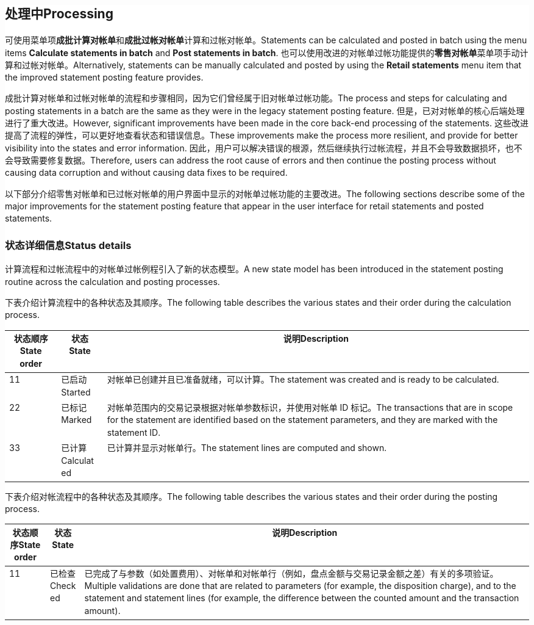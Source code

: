 ## <a name="processing"></a><span data-ttu-id="27aa0-140">处理中</span><span class="sxs-lookup"><span data-stu-id="27aa0-140">Processing</span></span>
<span data-ttu-id="27aa0-141">可使用菜单项**成批计算对帐单**和**成批过帐对帐单**计算和过帐对帐单。</span><span class="sxs-lookup"><span data-stu-id="27aa0-141">Statements can be calculated and posted in batch using the menu items **Calculate statements in batch** and **Post statements in batch**.</span></span> <span data-ttu-id="27aa0-142">也可以使用改进的对帐单过帐功能提供的**零售对帐单**菜单项手动计算和过帐对帐单。</span><span class="sxs-lookup"><span data-stu-id="27aa0-142">Alternatively, statements can be manually calculated and posted by using the **Retail statements** menu item that the improved statement posting feature provides.</span></span>

<span data-ttu-id="27aa0-143">成批计算对帐单和过帐对帐单的流程和步骤相同，因为它们曾经属于旧对帐单过帐功能。</span><span class="sxs-lookup"><span data-stu-id="27aa0-143">The process and steps for calculating and posting statements in a batch are the same as they were in the legacy statement posting feature.</span></span> <span data-ttu-id="27aa0-144">但是，已对对帐单的核心后端处理进行了重大改进。</span><span class="sxs-lookup"><span data-stu-id="27aa0-144">However, significant improvements have been made in the core back-end processing of the statements.</span></span> <span data-ttu-id="27aa0-145">这些改进提高了流程的弹性，可以更好地查看状态和错误信息。</span><span class="sxs-lookup"><span data-stu-id="27aa0-145">These improvements make the process more resilient, and provide for better visibility into the states and error information.</span></span> <span data-ttu-id="27aa0-146">因此，用户可以解决错误的根源，然后继续执行过帐流程，并且不会导致数据损坏，也不会导致需要修复数据。</span><span class="sxs-lookup"><span data-stu-id="27aa0-146">Therefore, users can address the root cause of errors and then continue the posting process without causing data corruption and without causing data fixes to be required.</span></span>

<span data-ttu-id="27aa0-147">以下部分介绍零售对帐单和已过帐对帐单的用户界面中显示的对帐单过帐功能的主要改进。</span><span class="sxs-lookup"><span data-stu-id="27aa0-147">The following sections describe some of the major improvements for the statement posting feature that appear in the user interface for retail statements and posted statements.</span></span>

### <a name="status-details"></a><span data-ttu-id="27aa0-148">状态详细信息</span><span class="sxs-lookup"><span data-stu-id="27aa0-148">Status details</span></span>
<span data-ttu-id="27aa0-149">计算流程和过帐流程中的对帐单过帐例程引入了新的状态模型。</span><span class="sxs-lookup"><span data-stu-id="27aa0-149">A new state model has been introduced in the statement posting routine across the calculation and posting processes.</span></span>

<span data-ttu-id="27aa0-150">下表介绍计算流程中的各种状态及其顺序。</span><span class="sxs-lookup"><span data-stu-id="27aa0-150">The following table describes the various states and their order during the calculation process.</span></span>

| <span data-ttu-id="27aa0-151">状态顺序</span><span class="sxs-lookup"><span data-stu-id="27aa0-151">State order</span></span> | <span data-ttu-id="27aa0-152">状态</span><span class="sxs-lookup"><span data-stu-id="27aa0-152">State</span></span>      | <span data-ttu-id="27aa0-153">说明</span><span class="sxs-lookup"><span data-stu-id="27aa0-153">Description</span></span> |
|-------------|------------|-------------|
| <span data-ttu-id="27aa0-154">1</span><span class="sxs-lookup"><span data-stu-id="27aa0-154">1</span></span>           | <span data-ttu-id="27aa0-155">已启动</span><span class="sxs-lookup"><span data-stu-id="27aa0-155">Started</span></span>    | <span data-ttu-id="27aa0-156">对帐单已创建并且已准备就绪，可以计算。</span><span class="sxs-lookup"><span data-stu-id="27aa0-156">The statement was created and is ready to be calculated.</span></span> |
| <span data-ttu-id="27aa0-157">2</span><span class="sxs-lookup"><span data-stu-id="27aa0-157">2</span></span>           | <span data-ttu-id="27aa0-158">已标记</span><span class="sxs-lookup"><span data-stu-id="27aa0-158">Marked</span></span>     | <span data-ttu-id="27aa0-159">对帐单范围内的交易记录根据对帐单参数标识，并使用对帐单 ID 标记。</span><span class="sxs-lookup"><span data-stu-id="27aa0-159">The transactions that are in scope for the statement are identified based on the statement parameters, and they are marked with the statement ID.</span></span> |
| <span data-ttu-id="27aa0-160">3</span><span class="sxs-lookup"><span data-stu-id="27aa0-160">3</span></span>           | <span data-ttu-id="27aa0-161">已计算</span><span class="sxs-lookup"><span data-stu-id="27aa0-161">Calculated</span></span> | <span data-ttu-id="27aa0-162">已计算并显示对帐单行。</span><span class="sxs-lookup"><span data-stu-id="27aa0-162">The statement lines are computed and shown.</span></span> |

<span data-ttu-id="27aa0-163">下表介绍对帐流程中的各种状态及其顺序。</span><span class="sxs-lookup"><span data-stu-id="27aa0-163">The following table describes the various states and their order during the posting process.</span></span>

| <span data-ttu-id="27aa0-164">状态顺序</span><span class="sxs-lookup"><span data-stu-id="27aa0-164">State order</span></span> | <span data-ttu-id="27aa0-165">状态</span><span class="sxs-lookup"><span data-stu-id="27aa0-165">State</span></span>                   | <span data-ttu-id="27aa0-166">说明</span><span class="sxs-lookup"><span data-stu-id="27aa0-166">Description</span></span> |
|-------------|-------------------------|-------------|
| <span data-ttu-id="27aa0-167">1</span><span class="sxs-lookup"><span data-stu-id="27aa0-167">1</span></span>           | <span data-ttu-id="27aa0-168">已检查</span><span class="sxs-lookup"><span data-stu-id="27aa0-168">Checked</span></span>                 | <span data-ttu-id="27aa0-169">已完成了与参数（如处置费用）、对帐单和对帐单行（例如，盘点金额与交易记录金额之差）有关的多项验证。</span><span class="sxs-lookup"><span data-stu-id="27aa0-169">Multiple validations are done that are related to parameters (for example, the disposition charge), and to the statement and statement lines (for example, the difference between the counted amount and the transaction amount).</span></span> |